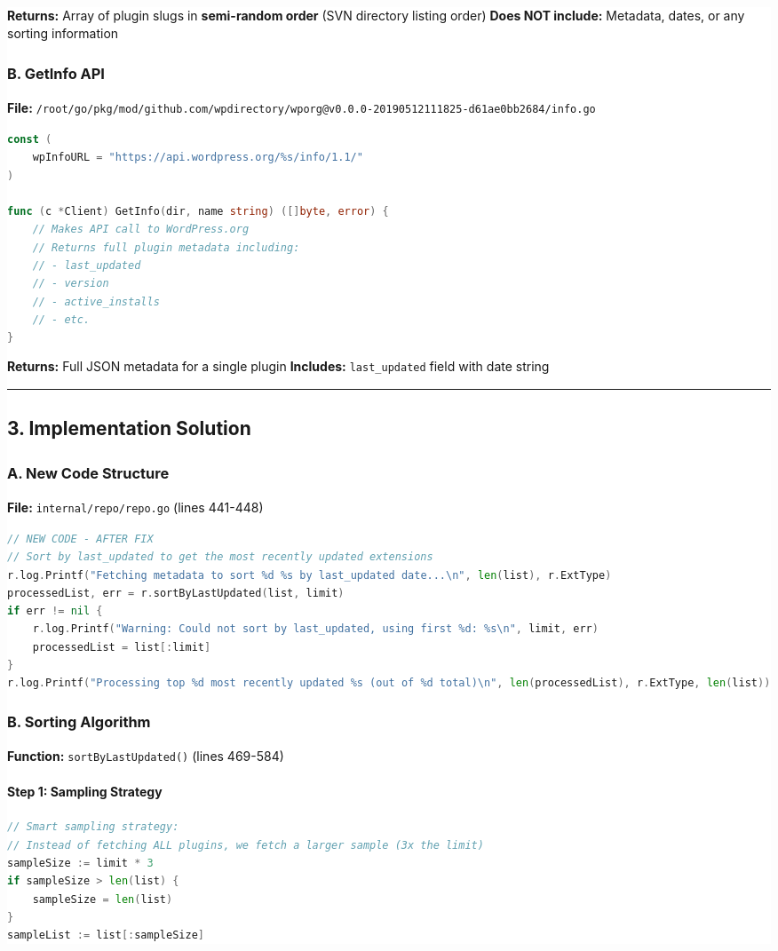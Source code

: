 **Returns:** Array of plugin slugs in **semi-random order** (SVN directory listing order)
**Does NOT include:** Metadata, dates, or any sorting information

### B. GetInfo API
**File:** `/root/go/pkg/mod/github.com/wpdirectory/wporg@v0.0.0-20190512111825-d61ae0bb2684/info.go`

```go
const (
	wpInfoURL = "https://api.wordpress.org/%s/info/1.1/"
)

func (c *Client) GetInfo(dir, name string) ([]byte, error) {
	// Makes API call to WordPress.org
	// Returns full plugin metadata including:
	// - last_updated
	// - version
	// - active_installs
	// - etc.
}
```

**Returns:** Full JSON metadata for a single plugin
**Includes:** `last_updated` field with date string

---

## 3. Implementation Solution

### A. New Code Structure

**File:** `internal/repo/repo.go` (lines 441-448)

```go
// NEW CODE - AFTER FIX
// Sort by last_updated to get the most recently updated extensions
r.log.Printf("Fetching metadata to sort %d %s by last_updated date...\n", len(list), r.ExtType)
processedList, err = r.sortByLastUpdated(list, limit)
if err != nil {
	r.log.Printf("Warning: Could not sort by last_updated, using first %d: %s\n", limit, err)
	processedList = list[:limit]
}
r.log.Printf("Processing top %d most recently updated %s (out of %d total)\n", len(processedList), r.ExtType, len(list))
```

### B. Sorting Algorithm

**Function:** `sortByLastUpdated()` (lines 469-584)

#### Step 1: Sampling Strategy
```go
// Smart sampling strategy:
// Instead of fetching ALL plugins, we fetch a larger sample (3x the limit)
sampleSize := limit * 3
if sampleSize > len(list) {
	sampleSize = len(list)
}
sampleList := list[:sampleSize]
```
